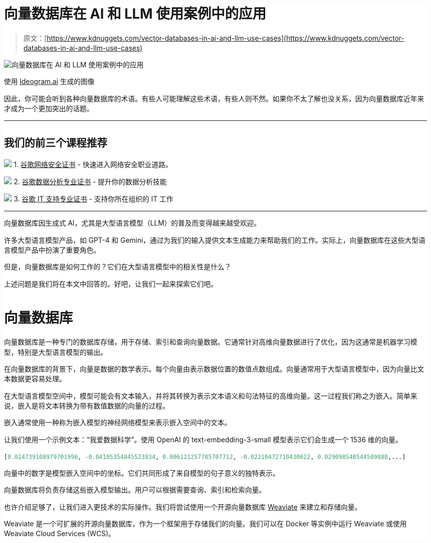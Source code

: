 # 向量数据库在 AI 和 LLM 使用案例中的应用

> 原文：[https://www.kdnuggets.com/vector-databases-in-ai-and-llm-use-cases](https://www.kdnuggets.com/vector-databases-in-ai-and-llm-use-cases)

![向量数据库在 AI 和 LLM 使用案例中的应用](../Images/819ba66755bbc22a8231bc910f0f7852.png)

使用 [Ideogram.ai](http://ideogram.ai) 生成的图像

因此，你可能会听到各种向量数据库的术语。有些人可能理解这些术语，有些人则不然。如果你不太了解也没关系，因为向量数据库近年来才成为一个更加突出的话题。

* * *

## 我们的前三个课程推荐

![](../Images/0244c01ba9267c002ef39d4907e0b8fb.png) 1\. [谷歌网络安全证书](https://www.kdnuggets.com/google-cybersecurity) - 快速进入网络安全职业道路。

![](../Images/e225c49c3c91745821c8c0368bf04711.png) 2\. [谷歌数据分析专业证书](https://www.kdnuggets.com/google-data-analytics) - 提升你的数据分析技能

![](../Images/0244c01ba9267c002ef39d4907e0b8fb.png) 3\. [谷歌 IT 支持专业证书](https://www.kdnuggets.com/google-itsupport) - 支持你所在组织的 IT 工作

* * *

向量数据库因生成式 AI，尤其是大型语言模型（LLM）的普及而变得越来越受欢迎。

许多大型语言模型产品，如 GPT-4 和 Gemini，通过为我们的输入提供文本生成能力来帮助我们的工作。实际上，向量数据库在这些大型语言模型产品中扮演了重要角色。

但是，向量数据库是如何工作的？它们在大型语言模型中的相关性是什么？

上述问题是我们将在本文中回答的。好吧，让我们一起来探索它们吧。

# 向量数据库

向量数据库是一种专门的数据库存储，用于存储、索引和查询向量数据。它通常针对高维向量数据进行了优化，因为这通常是机器学习模型，特别是大型语言模型的输出。

在向量数据库的背景下，向量是数据的数学表示。每个向量由表示数据位置的数值点数组成。向量通常用于大型语言模型中，因为向量比文本数据更容易处理。

在大型语言模型空间中，模型可能会有文本输入，并将其转换为表示文本语义和句法特征的高维向量。这一过程我们称之为嵌入。简单来说，嵌入是将文本转换为带有数值数据的向量的过程。

嵌入通常使用一种称为嵌入模型的神经网络模型来表示嵌入空间中的文本。

让我们使用一个示例文本：“我爱数据科学”。使用 OpenAI 的 text-embedding-3-small 模型表示它们会生成一个 1536 维的向量。

```py
[0.024739108979701996, -0.04105354845523834, 0.006121257785707712, -0.02210472710430622, 0.029098540544509888,...]
```

向量中的数字是模型嵌入空间中的坐标。它们共同形成了来自模型的句子意义的独特表示。

向量数据库将负责存储这些嵌入模型输出。用户可以根据需要查询、索引和检索向量。

也许介绍足够了，让我们进入更技术的实际操作。我们将尝试使用一个开源向量数据库 [Weaviate](https://weaviate.io/) 来建立和存储向量。

Weaviate 是一个可扩展的开源向量数据库，作为一个框架用于存储我们的向量。我们可以在 Docker 等实例中运行 Weaviate 或使用 Weaviate Cloud Services (WCS)。
